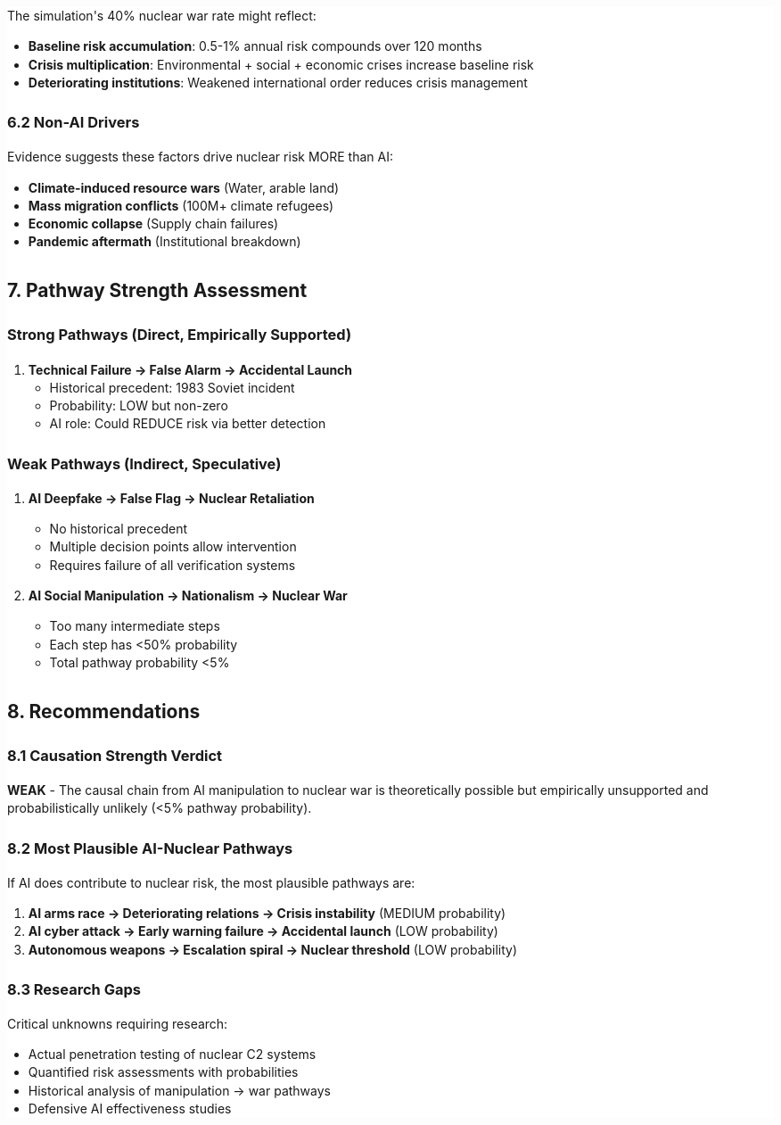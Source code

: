 The simulation's 40% nuclear war rate might reflect:
- **Baseline risk accumulation**: 0.5-1% annual risk compounds over 120 months
- **Crisis multiplication**: Environmental + social + economic crises increase baseline risk
- **Deteriorating institutions**: Weakened international order reduces crisis management

### 6.2 Non-AI Drivers

Evidence suggests these factors drive nuclear risk MORE than AI:
- **Climate-induced resource wars** (Water, arable land)
- **Mass migration conflicts** (100M+ climate refugees)
- **Economic collapse** (Supply chain failures)
- **Pandemic aftermath** (Institutional breakdown)

## 7. Pathway Strength Assessment

### Strong Pathways (Direct, Empirically Supported)

1. **Technical Failure → False Alarm → Accidental Launch**
   - Historical precedent: 1983 Soviet incident
   - Probability: LOW but non-zero
   - AI role: Could REDUCE risk via better detection

### Weak Pathways (Indirect, Speculative)

1. **AI Deepfake → False Flag → Nuclear Retaliation**
   - No historical precedent
   - Multiple decision points allow intervention
   - Requires failure of all verification systems

2. **AI Social Manipulation → Nationalism → Nuclear War**
   - Too many intermediate steps
   - Each step has <50% probability
   - Total pathway probability <5%

## 8. Recommendations

### 8.1 Causation Strength Verdict

**WEAK** - The causal chain from AI manipulation to nuclear war is theoretically possible but empirically unsupported and probabilistically unlikely (<5% pathway probability).

### 8.2 Most Plausible AI-Nuclear Pathways

If AI does contribute to nuclear risk, the most plausible pathways are:

1. **AI arms race → Deteriorating relations → Crisis instability** (MEDIUM probability)
2. **AI cyber attack → Early warning failure → Accidental launch** (LOW probability)
3. **Autonomous weapons → Escalation spiral → Nuclear threshold** (LOW probability)

### 8.3 Research Gaps

Critical unknowns requiring research:
- Actual penetration testing of nuclear C2 systems
- Quantified risk assessments with probabilities
- Historical analysis of manipulation → war pathways
- Defensive AI effectiveness studies
